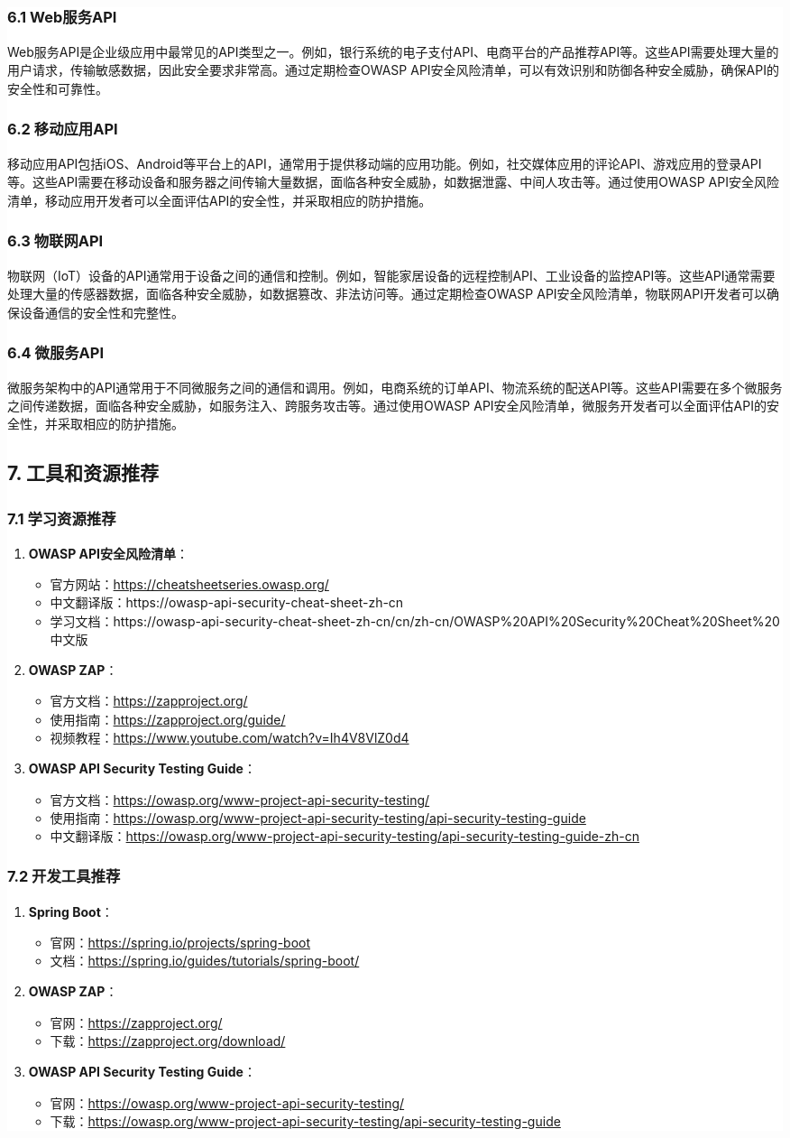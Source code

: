 ### 6.1 Web服务API

Web服务API是企业级应用中最常见的API类型之一。例如，银行系统的电子支付API、电商平台的产品推荐API等。这些API需要处理大量的用户请求，传输敏感数据，因此安全要求非常高。通过定期检查OWASP API安全风险清单，可以有效识别和防御各种安全威胁，确保API的安全性和可靠性。

### 6.2 移动应用API

移动应用API包括iOS、Android等平台上的API，通常用于提供移动端的应用功能。例如，社交媒体应用的评论API、游戏应用的登录API等。这些API需要在移动设备和服务器之间传输大量数据，面临各种安全威胁，如数据泄露、中间人攻击等。通过使用OWASP API安全风险清单，移动应用开发者可以全面评估API的安全性，并采取相应的防护措施。

### 6.3 物联网API

物联网（IoT）设备的API通常用于设备之间的通信和控制。例如，智能家居设备的远程控制API、工业设备的监控API等。这些API通常需要处理大量的传感器数据，面临各种安全威胁，如数据篡改、非法访问等。通过定期检查OWASP API安全风险清单，物联网API开发者可以确保设备通信的安全性和完整性。

### 6.4 微服务API

微服务架构中的API通常用于不同微服务之间的通信和调用。例如，电商系统的订单API、物流系统的配送API等。这些API需要在多个微服务之间传递数据，面临各种安全威胁，如服务注入、跨服务攻击等。通过使用OWASP API安全风险清单，微服务开发者可以全面评估API的安全性，并采取相应的防护措施。

## 7. 工具和资源推荐
### 7.1 学习资源推荐

1. **OWASP API安全风险清单**：
    - 官方网站：https://cheatsheetseries.owasp.org/
    - 中文翻译版：https://owasp-api-security-cheat-sheet-zh-cn
    - 学习文档：https://owasp-api-security-cheat-sheet-zh-cn/cn/zh-cn/OWASP%20API%20Security%20Cheat%20Sheet%20中文版

2. **OWASP ZAP**：
    - 官方文档：https://zapproject.org/
    - 使用指南：https://zapproject.org/guide/
    - 视频教程：https://www.youtube.com/watch?v=Ih4V8VlZ0d4

3. **OWASP API Security Testing Guide**：
    - 官方文档：https://owasp.org/www-project-api-security-testing/
    - 使用指南：https://owasp.org/www-project-api-security-testing/api-security-testing-guide
    - 中文翻译版：https://owasp.org/www-project-api-security-testing/api-security-testing-guide-zh-cn

### 7.2 开发工具推荐

1. **Spring Boot**：
    - 官网：https://spring.io/projects/spring-boot
    - 文档：https://spring.io/guides/tutorials/spring-boot/ 

2. **OWASP ZAP**：
    - 官网：https://zapproject.org/
    - 下载：https://zapproject.org/download/

3. **OWASP API Security Testing Guide**：
    - 官网：https://owasp.org/www-project-api-security-testing/
    - 下载：https://owasp.org/www-project-api-security-testing/api-security-testing-guide
